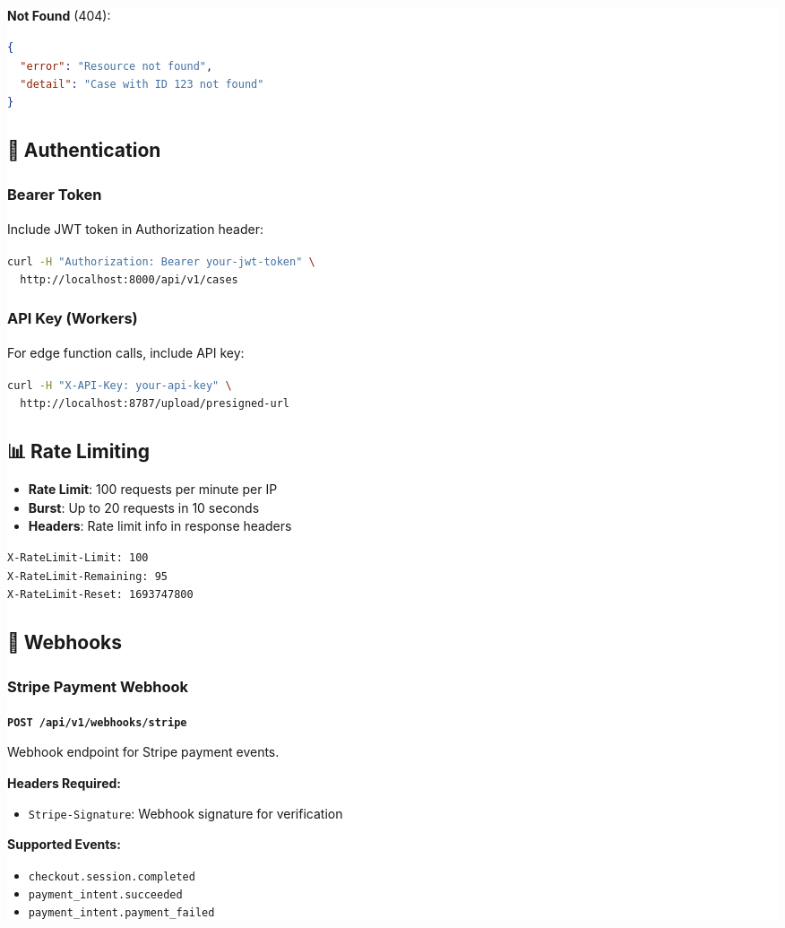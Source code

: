 **Not Found** (404):
```json
{
  "error": "Resource not found",
  "detail": "Case with ID 123 not found"
}
```

## 🔐 Authentication

### Bearer Token

Include JWT token in Authorization header:

```bash
curl -H "Authorization: Bearer your-jwt-token" \
  http://localhost:8000/api/v1/cases
```

### API Key (Workers)

For edge function calls, include API key:

```bash
curl -H "X-API-Key: your-api-key" \
  http://localhost:8787/upload/presigned-url
```

## 📊 Rate Limiting

- **Rate Limit**: 100 requests per minute per IP
- **Burst**: Up to 20 requests in 10 seconds
- **Headers**: Rate limit info in response headers

```
X-RateLimit-Limit: 100
X-RateLimit-Remaining: 95
X-RateLimit-Reset: 1693747800
```

## 🔗 Webhooks

### Stripe Payment Webhook

**`POST /api/v1/webhooks/stripe`**

Webhook endpoint for Stripe payment events.

**Headers Required:**
- `Stripe-Signature`: Webhook signature for verification

**Supported Events:**
- `checkout.session.completed`
- `payment_intent.succeeded`
- `payment_intent.payment_failed`
